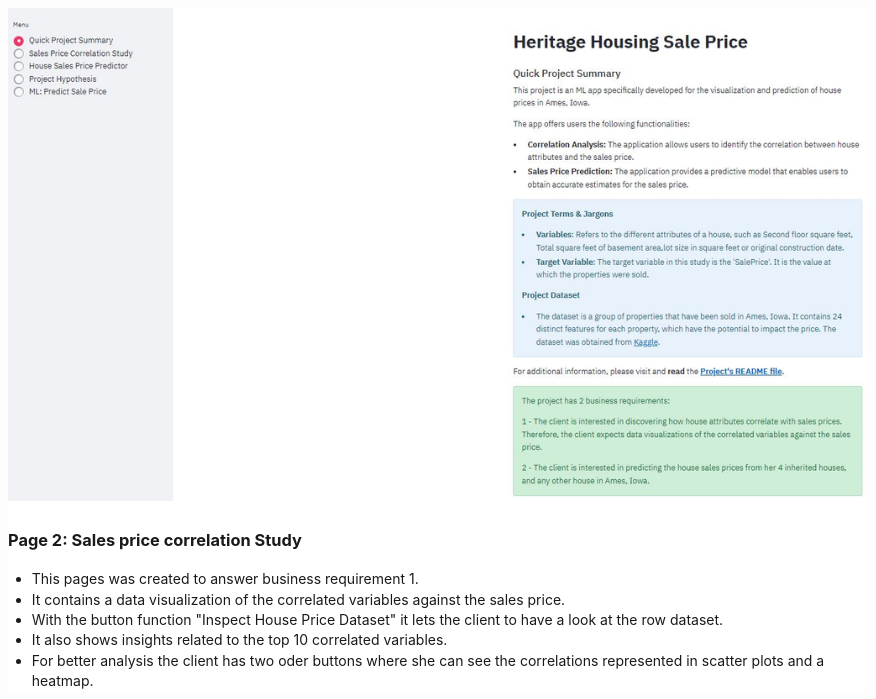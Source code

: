 ![Quick Project Summary](/media/quick-project-summry.JPG)

### Page 2: Sales price correlation Study

- This pages was created to answer business requirement 1.
- It contains a data visualization of the correlated variables against the sales price.
- With the button function "Inspect House Price Dataset" it lets the client to have a look at the row dataset.
- It also shows insights related to the top 10 correlated variables.
- For better analysis the client has two oder buttons where she can see the correlations represented in scatter plots and a heatmap.